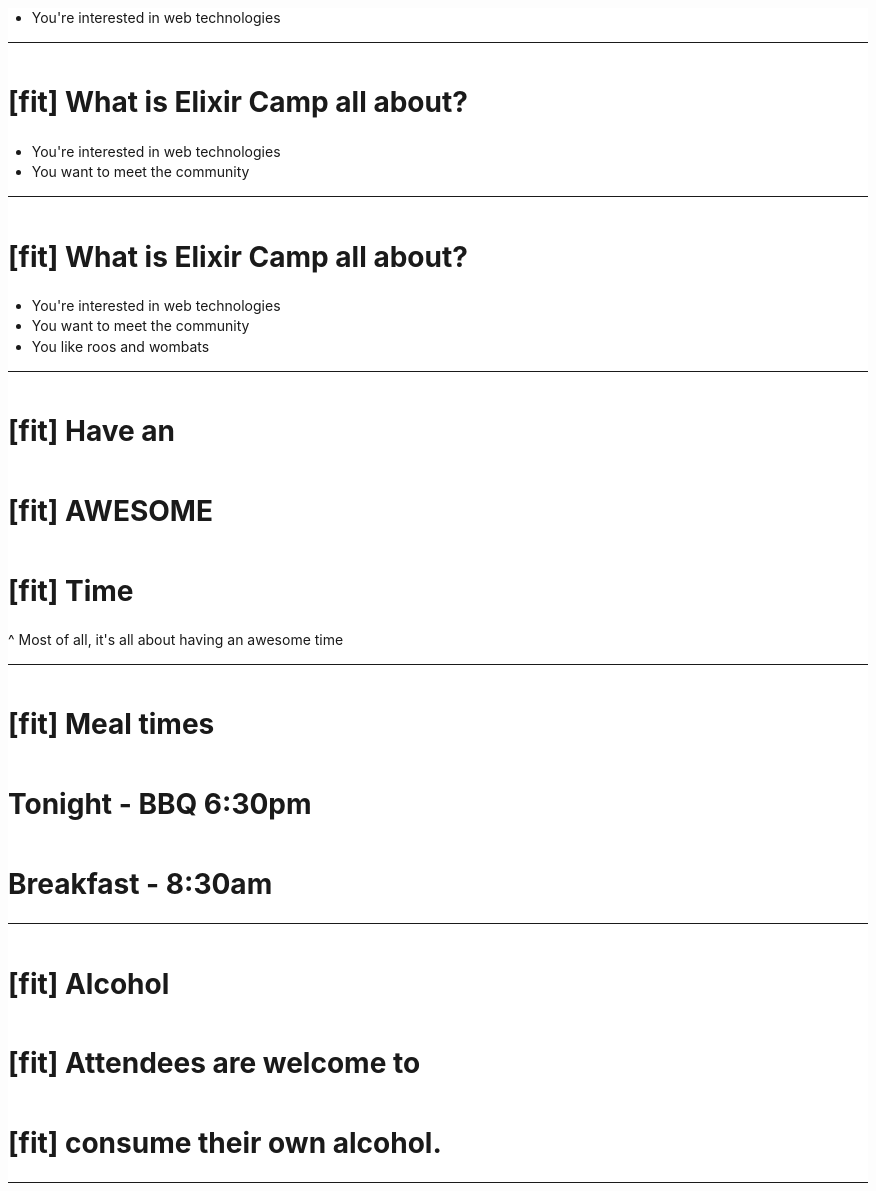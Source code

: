 - You're interested in web technologies

---

# [fit] **What is Elixir Camp all about?**

- You're interested in web technologies
- You want to meet the community

---

# [fit] **What is Elixir Camp all about?**

- You're interested in web technologies
- You want to meet the community
- You like roos and wombats

---

# [fit] Have an
# [fit] **AWESOME**
# [fit] Time

^
Most of all, it's all about having an awesome time

---

# [fit] **Meal times**

# Tonight - BBQ 6:30pm 
# Breakfast - 8:30am

---

# [fit] **Alcohol**

# [fit] Attendees are welcome to
# [fit] consume their own alcohol.

---
